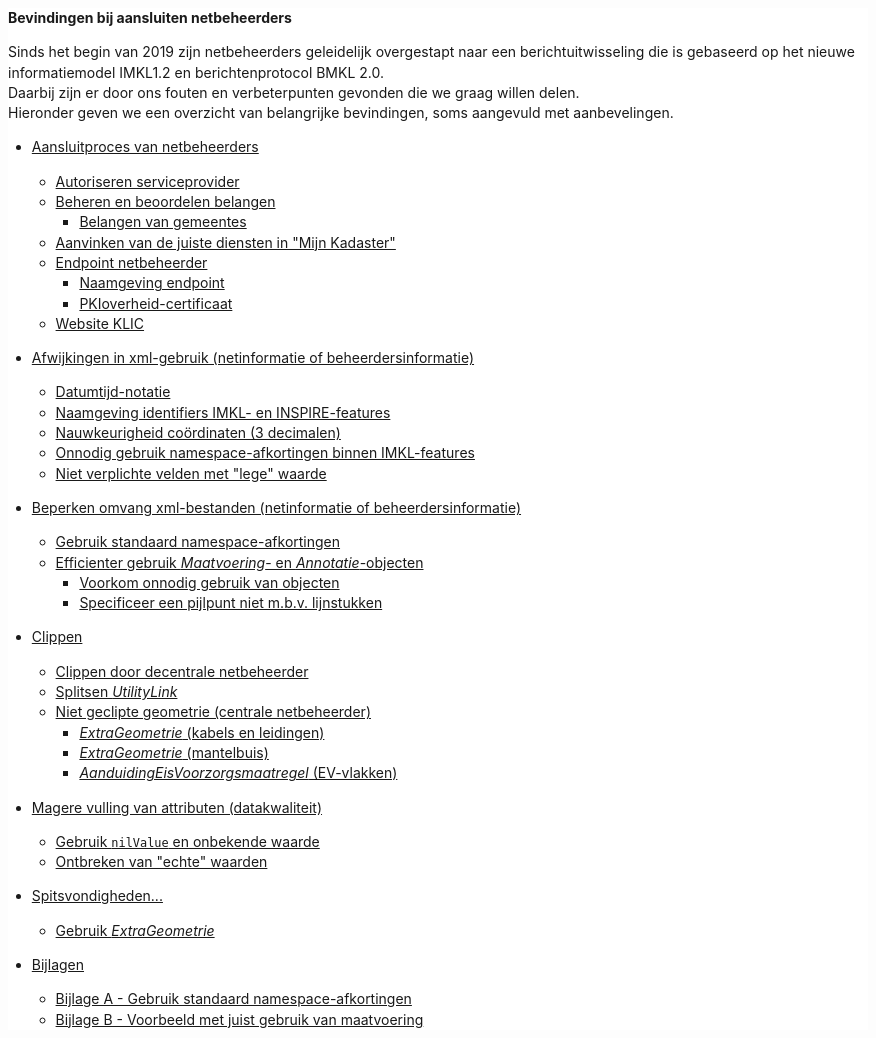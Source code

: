 ﻿**Bevindingen bij aansluiten netbeheerders**

Sinds het begin van 2019 zijn netbeheerders geleidelijk overgestapt naar een berichtuitwisseling die is gebaseerd op het nieuwe informatiemodel IMKL1.2 en berichtenprotocol BMKL 2.0.  \
Daarbij zijn er door ons fouten en verbeterpunten gevonden die we graag willen delen.  \
Hieronder geven we een overzicht van belangrijke bevindingen, soms aangevuld met aanbevelingen.

- [Aansluitproces van netbeheerders](#aansluitproces-van-netbeheerders)
  * [Autoriseren serviceprovider](#autoriseren-serviceprovider)
  * [Beheren en beoordelen belangen](#beheren-en-beoordelen-belangen)
    - [Belangen van gemeentes](#belangen-van-gemeentes)
  * [Aanvinken van de juiste diensten in "Mijn Kadaster"](#aanvinken-van-de-juiste-diensten-in-mijn-kadaster)
  * [Endpoint netbeheerder](#endpoint-netbeheerder)
    - [Naamgeving endpoint](#naamgeving-endpoint)
    - [PKIoverheid-certificaat](#pkioverheid-certificaat)
  * [Website KLIC](#website-klic)
- [Afwijkingen in xml-gebruik (netinformatie of beheerdersinformatie)](#afwijkingen-in-xml-gebruik-netinformatie-of-beheerdersinformatie)
  * [Datumtijd-notatie](#datumtijd-notatie)
  * [Naamgeving identifiers IMKL- en INSPIRE-features](#naamgeving-identifiers-imkl--en-inspire-features)
  * [Nauwkeurigheid coördinaten (3 decimalen)](#nauwkeurigheid-coordinaten-3-decimalen)
  * [Onnodig gebruik namespace-afkortingen binnen IMKL-features](#onnodig-gebruik-namespace-afkortingen-binnen-imkl-features)
  * [Niet verplichte velden met "lege" waarde](#niet-verplichte-velden-met-lege-waarde)
- [Beperken omvang xml-bestanden (netinformatie of beheerdersinformatie)](#beperken-omvang-xml-bestanden-netinformatie-of-beheerdersinformatie)
  * [Gebruik standaard namespace-afkortingen](#gebruik-standaard-namespace-afkortingen)
  * [Efficienter gebruik _Maatvoering_- en _Annotatie_-objecten](#efficienter-gebruik-maatvoering--en-annotatie-objecten)
    - [Voorkom onnodig gebruik van objecten](#voorkom-onnodig-gebruik-van-objecten)
    - [Specificeer een pijlpunt niet m.b.v. lijnstukken](#specificeer-een-pijlpunt-niet-mbv-lijnstukken)
- [Clippen](#clippen)
  * [Clippen door decentrale netbeheerder](#clippen-door-decentrale-netbeheerder)
  * [Splitsen _UtilityLink_](#splitsen-utilitylink)
  * [Niet geclipte geometrie (centrale netbeheerder)](#niet-geclipte-geometrie-centrale-netbeheerder)
    - [_ExtraGeometrie_ (kabels en leidingen)](#extrageometrie-kabels-en-leidingen)
    - [_ExtraGeometrie_ (mantelbuis)](#extrageometrie-mantelbuis)
    - [_AanduidingEisVoorzorgsmaatregel_ (EV-vlakken)](#aanduidingeisvoorzorgsmaatregel-ev-vlakken)
- [Magere vulling van attributen (datakwaliteit)](#magere-vulling-van-attributen-datakwaliteit)
  * [Gebruik `nilValue` en onbekende waarde](#gebruik-nilvalue-en-onbekende-waarde)
  * [Ontbreken van "echte" waarden](#ontbreken-van-echte-waarden)
- [Spitsvondigheden...](#spitsvondigheden)
  * [Gebruik _ExtraGeometrie_](#gebruik-extrageometrie)
  
- [Bijlagen](#bijlagen)
  * [Bijlage A - Gebruik standaard namespace-afkortingen](#bijlage-a---gebruik-standaard-namespace-afkortingen)
  * [Bijlage B - Voorbeeld met juist gebruik van maatvoering](#bijlage-b---voorbeeld-met-juist-gebruik-van-maatvoering)
  